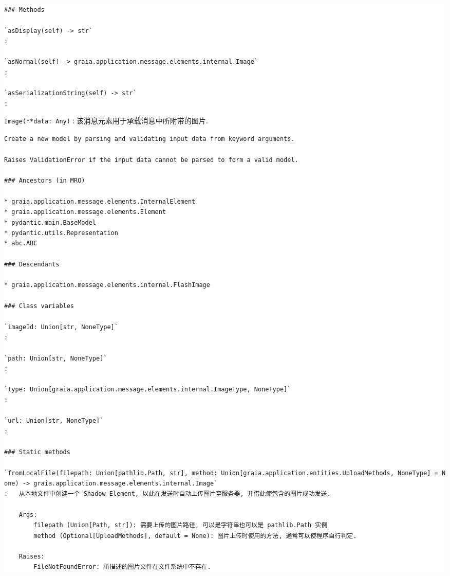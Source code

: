     ### Methods

    `asDisplay(self) ‑> str`
    :

    `asNormal(self) ‑> graia.application.message.elements.internal.Image`
    :

    `asSerializationString(self) ‑> str`
    :

`Image(**data: Any)`
:   该消息元素用于承载消息中所附带的图片.
    
    Create a new model by parsing and validating input data from keyword arguments.
    
    Raises ValidationError if the input data cannot be parsed to form a valid model.

    ### Ancestors (in MRO)

    * graia.application.message.elements.InternalElement
    * graia.application.message.elements.Element
    * pydantic.main.BaseModel
    * pydantic.utils.Representation
    * abc.ABC

    ### Descendants

    * graia.application.message.elements.internal.FlashImage

    ### Class variables

    `imageId: Union[str, NoneType]`
    :

    `path: Union[str, NoneType]`
    :

    `type: Union[graia.application.message.elements.internal.ImageType, NoneType]`
    :

    `url: Union[str, NoneType]`
    :

    ### Static methods

    `fromLocalFile(filepath: Union[pathlib.Path, str], method: Union[graia.application.entities.UploadMethods, NoneType] = None) ‑> graia.application.message.elements.internal.Image`
    :   从本地文件中创建一个 Shadow Element, 以此在发送时自动上传图片至服务器, 并借此使包含的图片成功发送.
        
        Args:
            filepath (Union[Path, str]): 需要上传的图片路径, 可以是字符串也可以是 pathlib.Path 实例
            method (Optional[UploadMethods], default = None): 图片上传时使用的方法, 通常可以使程序自行判定.
        
        Raises:
            FileNotFoundError: 所描述的图片文件在文件系统中不存在.
        